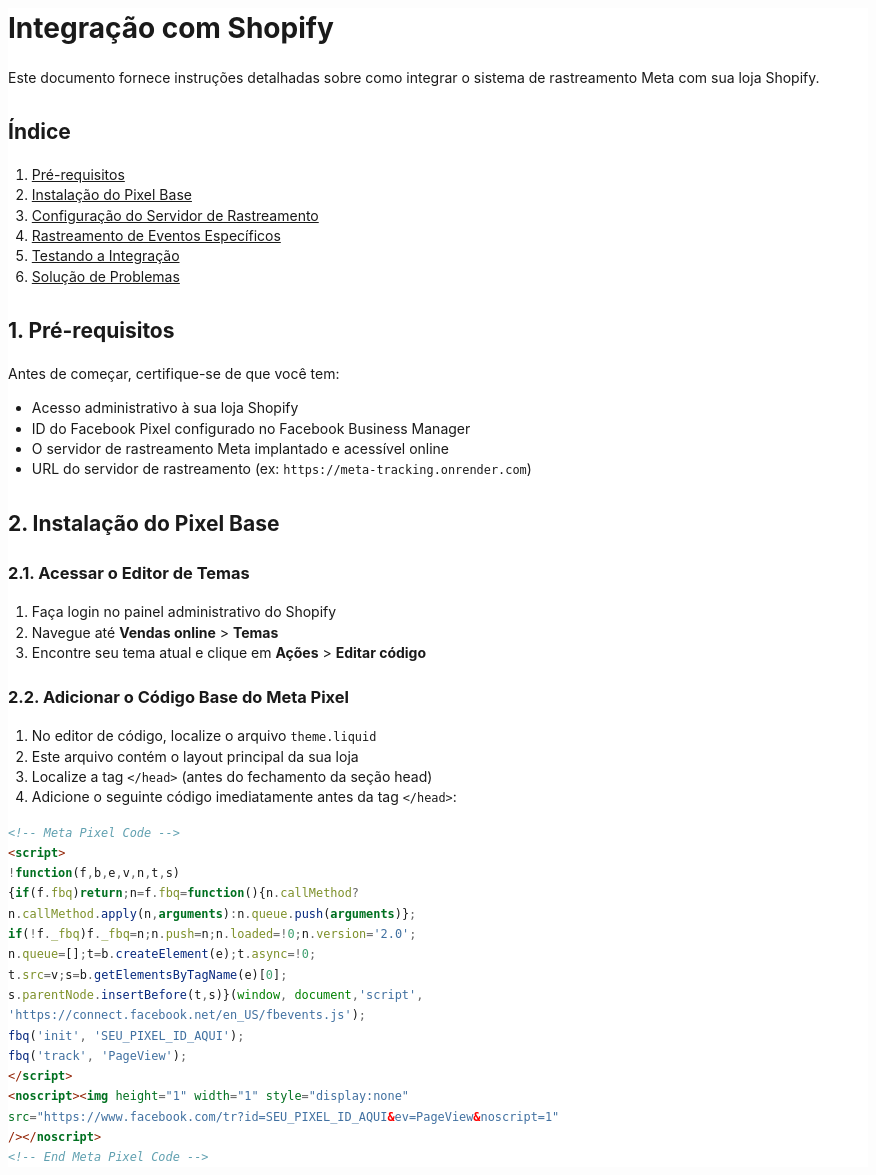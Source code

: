 # Integração com Shopify

Este documento fornece instruções detalhadas sobre como integrar o sistema de rastreamento Meta com sua loja Shopify.

## Índice

1. [Pré-requisitos](#1-pré-requisitos)
2. [Instalação do Pixel Base](#2-instalação-do-pixel-base)
3. [Configuração do Servidor de Rastreamento](#3-configuração-do-servidor-de-rastreamento)
4. [Rastreamento de Eventos Específicos](#4-rastreamento-de-eventos-específicos)
5. [Testando a Integração](#5-testando-a-integração)
6. [Solução de Problemas](#6-solução-de-problemas)

## 1. Pré-requisitos

Antes de começar, certifique-se de que você tem:

- Acesso administrativo à sua loja Shopify
- ID do Facebook Pixel configurado no Facebook Business Manager
- O servidor de rastreamento Meta implantado e acessível online
- URL do servidor de rastreamento (ex: `https://meta-tracking.onrender.com`)

## 2. Instalação do Pixel Base

### 2.1. Acessar o Editor de Temas

1. Faça login no painel administrativo do Shopify
2. Navegue até **Vendas online** > **Temas**
3. Encontre seu tema atual e clique em **Ações** > **Editar código**

### 2.2. Adicionar o Código Base do Meta Pixel

1. No editor de código, localize o arquivo `theme.liquid`
2. Este arquivo contém o layout principal da sua loja
3. Localize a tag `</head>` (antes do fechamento da seção head)
4. Adicione o seguinte código imediatamente antes da tag `</head>`:

```html
<!-- Meta Pixel Code -->
<script>
!function(f,b,e,v,n,t,s)
{if(f.fbq)return;n=f.fbq=function(){n.callMethod?
n.callMethod.apply(n,arguments):n.queue.push(arguments)};
if(!f._fbq)f._fbq=n;n.push=n;n.loaded=!0;n.version='2.0';
n.queue=[];t=b.createElement(e);t.async=!0;
t.src=v;s=b.getElementsByTagName(e)[0];
s.parentNode.insertBefore(t,s)}(window, document,'script',
'https://connect.facebook.net/en_US/fbevents.js');
fbq('init', 'SEU_PIXEL_ID_AQUI');
fbq('track', 'PageView');
</script>
<noscript><img height="1" width="1" style="display:none"
src="https://www.facebook.com/tr?id=SEU_PIXEL_ID_AQUI&ev=PageView&noscript=1"
/></noscript>
<!-- End Meta Pixel Code -->
```
